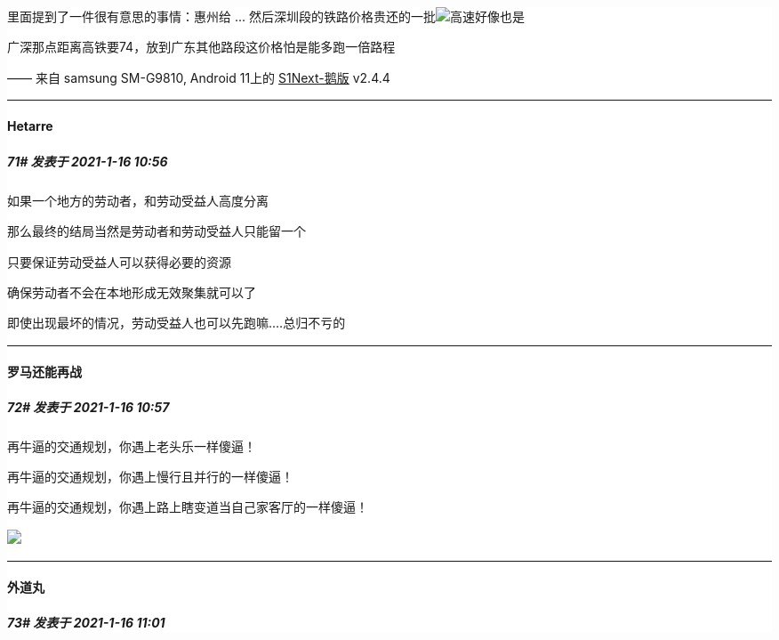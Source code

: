 里面提到了一件很有意思的事情：惠州给 ...</blockquote>
然后深圳段的铁路价格贵还的一批<img src="https://static.saraba1st.com/image/smiley/face2017/023.png" referrerpolicy="no-referrer">高速好像也是

广深那点距离高铁要74，放到广东其他路段这价格怕是能多跑一倍路程

—— 来自 samsung SM-G9810, Android 11上的 [S1Next-鹅版](https://github.com/ykrank/S1-Next/releases) v2.4.4







*****

####  Hetarre  
##### 71#       发表于 2021-1-16 10:56




如果一个地方的劳动者，和劳动受益人高度分离

那么最终的结局当然是劳动者和劳动受益人只能留一个

只要保证劳动受益人可以获得必要的资源

确保劳动者不会在本地形成无效聚集就可以了

即使出现最坏的情况，劳动受益人也可以先跑嘛....总归不亏的









*****

####  罗马还能再战  
##### 72#       发表于 2021-1-16 10:57




再牛逼的交通规划，你遇上老头乐一样傻逼！

再牛逼的交通规划，你遇上慢行且并行的一样傻逼！

再牛逼的交通规划，你遇上路上瞎变道当自己家客厅的一样傻逼！


<img src="https://static.saraba1st.com/image/smiley/face2017/002.png" referrerpolicy="no-referrer">







*****

####  外道丸  
##### 73#       发表于 2021-1-16 11:01
